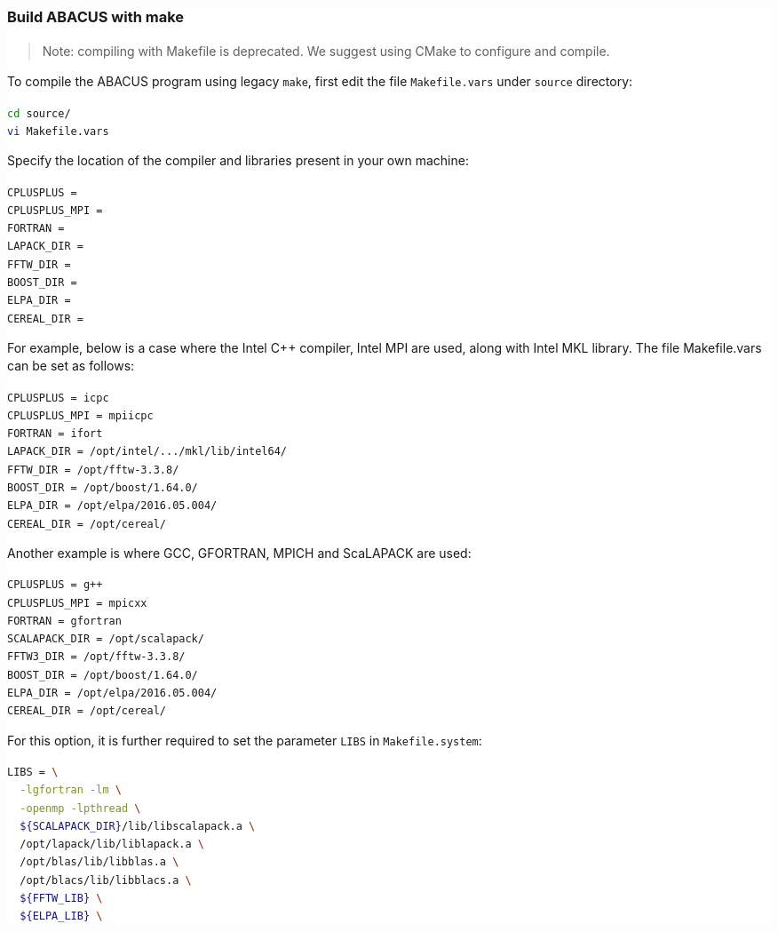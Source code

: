 ### Build ABACUS with make



> Note: compiling with Makefile is deprecated. We suggest using CMake to configure and compile.

To compile the ABACUS program using legacy `make`, first edit the file `Makefile.vars` under `source` directory:

```bash
cd source/
vi Makefile.vars
```

Specify the location of the compiler and libraries present in your own machine:

```bash
CPLUSPLUS =
CPLUSPLUS_MPI =
FORTRAN =
LAPACK_DIR =
FFTW_DIR =
BOOST_DIR =
ELPA_DIR =
CEREAL_DIR =
```

For example, below is a case where the Intel C++ compiler, Intel MPI are used, along with Intel MKL library. The file Makefile.vars can be set as
follows:

```bash
CPLUSPLUS = icpc
CPLUSPLUS_MPI = mpiicpc
FORTRAN = ifort
LAPACK_DIR = /opt/intel/.../mkl/lib/intel64/
FFTW_DIR = /opt/fftw-3.3.8/
BOOST_DIR = /opt/boost/1.64.0/
ELPA_DIR = /opt/elpa/2016.05.004/
CEREAL_DIR = /opt/cereal/
```

Another example is where GCC, GFORTRAN, MPICH and ScaLAPACK are used:

```bash
CPLUSPLUS = g++
CPLUSPLUS_MPI = mpicxx
FORTRAN = gfortran
SCALAPACK_DIR = /opt/scalapack/
FFTW3_DIR = /opt/fftw-3.3.8/
BOOST_DIR = /opt/boost/1.64.0/
ELPA_DIR = /opt/elpa/2016.05.004/
CEREAL_DIR = /opt/cereal/
```

For this option, it is further required to set the parameter `LIBS` in `Makefile.system`:

```bash
LIBS = \
  -lgfortran -lm \
  -openmp -lpthread \
  ${SCALAPACK_DIR}/lib/libscalapack.a \
  /opt/lapack/lib/liblapack.a \
  /opt/blas/lib/libblas.a \
  /opt/blacs/lib/libblacs.a \
  ${FFTW_LIB} \
  ${ELPA_LIB} \

```
